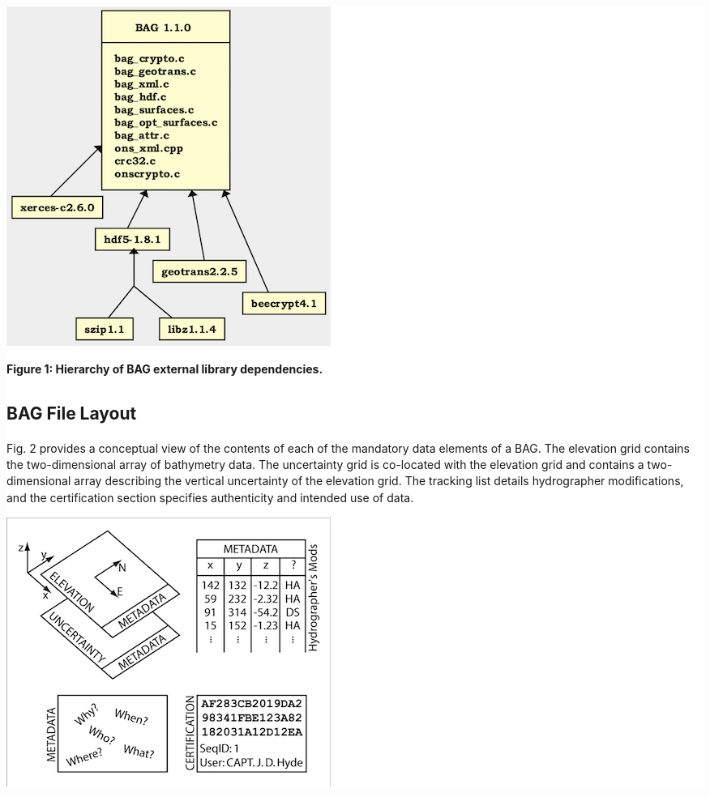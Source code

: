 ![Hierarcy of BAG External Library Dependencies](fig1-dependencies.png)

**Figure 1: Hierarchy of BAG external library dependencies.**

## BAG File Layout

Fig. 2 provides a conceptual view of the contents of each of the mandatory data elements of a BAG.  The elevation grid contains the two-dimensional array of bathymetry data. The uncertainty grid is co-located with the elevation grid and contains a two-dimensional array describing the vertical uncertainty of the elevation grid.  The tracking list details hydrographer modifications, and the certification section specifies authenticity and intended use of data.

![Mandatory elements of a BAG](fig2-BAGBasicStructure.png)
